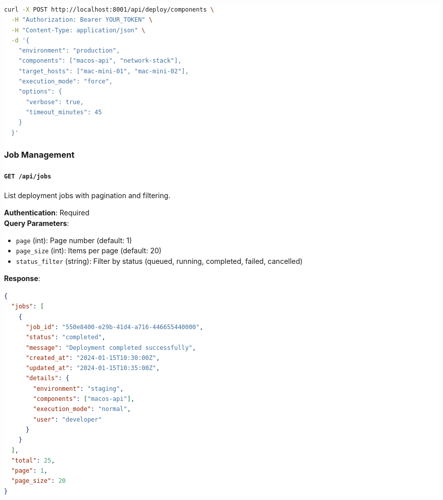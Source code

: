```bash
curl -X POST http://localhost:8001/api/deploy/components \
  -H "Authorization: Bearer YOUR_TOKEN" \
  -H "Content-Type: application/json" \
  -d '{
    "environment": "production",
    "components": ["macos-api", "network-stack"],
    "target_hosts": ["mac-mini-01", "mac-mini-02"],
    "execution_mode": "force",
    "options": {
      "verbose": true,
      "timeout_minutes": 45
    }
  }'
```

### Job Management

#### `GET /api/jobs`

List deployment jobs with pagination and filtering.

**Authentication**: Required  
**Query Parameters**:

- `page` (int): Page number (default: 1)
- `page_size` (int): Items per page (default: 20)
- `status_filter` (string): Filter by status (queued, running, completed, failed, cancelled)

**Response**:

```json
{
  "jobs": [
    {
      "job_id": "550e8400-e29b-41d4-a716-446655440000",
      "status": "completed",
      "message": "Deployment completed successfully",
      "created_at": "2024-01-15T10:30:00Z",
      "updated_at": "2024-01-15T10:35:00Z",
      "details": {
        "environment": "staging",
        "components": ["macos-api"],
        "execution_mode": "normal",
        "user": "developer"
      }
    }
  ],
  "total": 25,
  "page": 1,
  "page_size": 20
}
```

